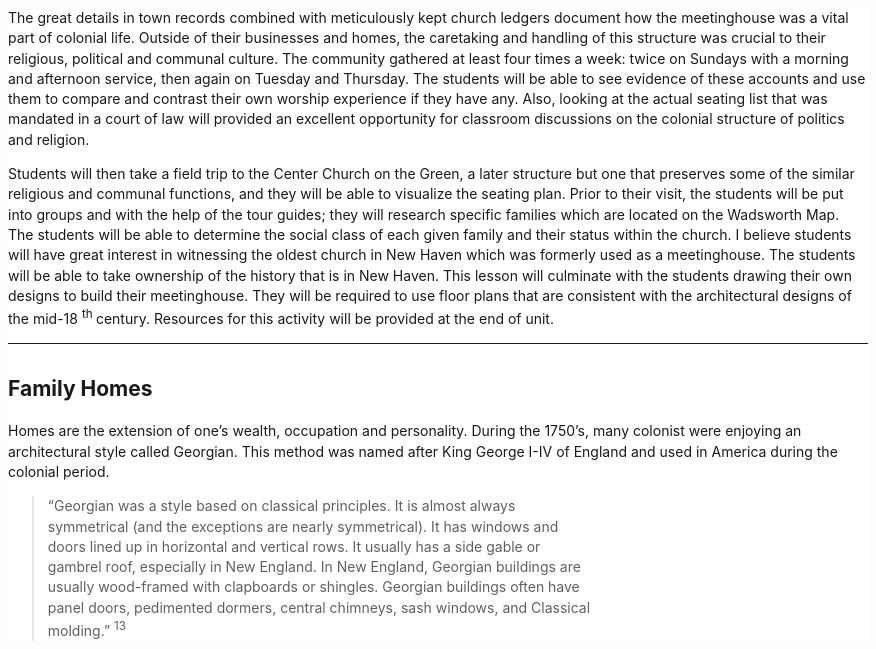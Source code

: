 The great details in town records combined with meticulously kept church ledgers document how the meetinghouse was a vital part of colonial life.  Outside of their businesses and homes, the caretaking and handling of this structure was crucial to their religious, political and communal culture.  The community gathered at least four times a week: twice on Sundays with a morning and afternoon service, then again on Tuesday and Thursday. The students will be able to see evidence of these accounts and use them to compare and contrast their own worship experience if they have any.  Also, looking at the actual seating list that was mandated in a court of law will provided an excellent opportunity for classroom discussions on the colonial structure of politics and religion.
</p>
<p>
Students will then take a field trip to the Center Church on the Green, a later structure but one that preserves some of the similar religious and communal functions, and they will be able to visualize the seating plan. Prior to their visit, the students will be put into groups and with the help of the tour guides; they will research specific families which are located on the Wadsworth Map. The students will be able to determine the social class of each given family and their status within the church.  I believe students will have great interest in witnessing the oldest church in New Haven which was formerly used as a meetinghouse.  The students will be able to take ownership of the history that is in New Haven.  This lesson will culminate with the students drawing their own designs to build their meetinghouse.  They will be required to use floor plans that are consistent with the architectural designs of the mid-18
<sup>
th
</sup>
century.  Resources for this activity will be provided at the end of unit.
</p>
<hr/>
<h2>
Family Homes
</h2>
<p>
Homes are the extension of one’s wealth, occupation and personality.  During the 1750’s, many colonist were enjoying an architectural style called Georgian.  This method was named after King George I-IV of England and used in America during the colonial period.
</p>
<blockquote>
<dl>
<dt>
“Georgian was a style based on classical principles. It is almost always
<dt>
symmetrical (and the exceptions are nearly symmetrical).  It has windows and
<dt>
doors lined up in horizontal and vertical rows.  It usually has a side gable or
<dt>
gambrel roof, especially in New England.  In New England, Georgian buildings are
<dt>
usually wood-framed with clapboards or shingles.  Georgian buildings often have
<dt>
panel doors, pedimented dormers, central chimneys, sash windows, and Classical
<dt>
molding.”
<sup>
13
</sup>
</dt>
</dt>
</dt>
</dt>
</dt>
</dt>
</dt>
</dl>
</blockquote>
<p>